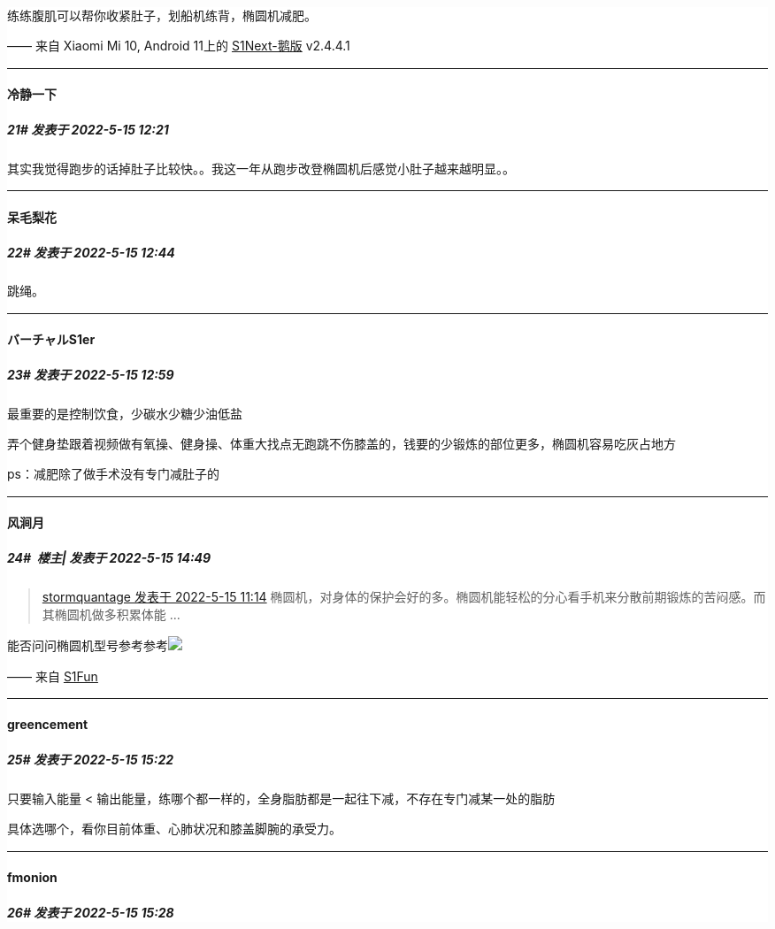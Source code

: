 练练腹肌可以帮你收紧肚子，划船机练背，椭圆机减肥。

—— 来自 Xiaomi Mi 10, Android 11上的 [S1Next-鹅版](https://github.com/ykrank/S1-Next/releases) v2.4.4.1

*****

####  冷静一下  
##### 21#       发表于 2022-5-15 12:21

其实我觉得跑步的话掉肚子比较快。。我这一年从跑步改登椭圆机后感觉小肚子越来越明显。。

*****

####  呆毛梨花  
##### 22#       发表于 2022-5-15 12:44

跳绳。

*****

####  バーチャルS1er  
##### 23#       发表于 2022-5-15 12:59

最重要的是控制饮食，少碳水少糖少油低盐

弄个健身垫跟着视频做有氧操、健身操、体重大找点无跑跳不伤膝盖的，钱要的少锻炼的部位更多，椭圆机容易吃灰占地方

ps：减肥除了做手术没有专门减肚子的

*****

####  风涧月  
##### 24#         楼主| 发表于 2022-5-15 14:49

<blockquote><a href="httphttps://bbs.saraba1st.com/2b/forum.php?mod=redirect&amp;goto=findpost&amp;pid=55848042&amp;ptid=2069625" target="_blank">stormquantage 发表于 2022-5-15 11:14</a>
椭圆机，对身体的保护会好的多。椭圆机能轻松的分心看手机来分散前期锻炼的苦闷感。而其椭圆机做多积累体能 ...</blockquote>
能否问问椭圆机型号参考参考<img src="https://static.saraba1st.com/image/smiley/face2017/002.png" referrerpolicy="no-referrer">

—— 来自 [S1Fun](https://s1fun.koalcat.com)

*****

####  greencement  
##### 25#       发表于 2022-5-15 15:22

只要输入能量 &lt; 输出能量，练哪个都一样的，全身脂肪都是一起往下减，不存在专门减某一处的脂肪

具体选哪个，看你目前体重、心肺状况和膝盖脚腕的承受力。

*****

####  fmonion  
##### 26#       发表于 2022-5-15 15:28

